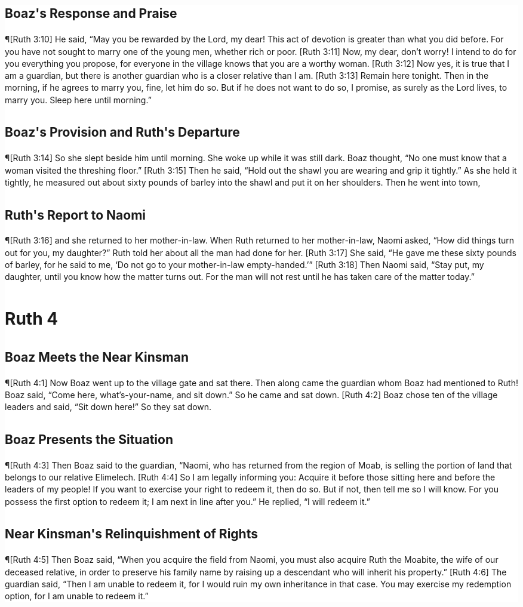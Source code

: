 ## Boaz's Response and Praise
¶[Ruth 3:10] He said, “May you be rewarded by the Lord, my dear! This act of devotion is greater than what you did before. For you have not sought to marry one of the young men, whether rich or poor.
[Ruth 3:11] Now, my dear, don’t worry! I intend to do for you everything you propose, for everyone in the village knows that you are a worthy woman.
[Ruth 3:12] Now yes, it is true that I am a guardian, but there is another guardian who is a closer relative than I am.
[Ruth 3:13] Remain here tonight. Then in the morning, if he agrees to marry you, fine, let him do so. But if he does not want to do so, I promise, as surely as the Lord lives, to marry you. Sleep here until morning.”

## Boaz's Provision and Ruth's Departure
¶[Ruth 3:14] So she slept beside him until morning. She woke up while it was still dark. Boaz thought, “No one must know that a woman visited the threshing floor.”
[Ruth 3:15] Then he said, “Hold out the shawl you are wearing and grip it tightly.” As she held it tightly, he measured out about sixty pounds of barley into the shawl and put it on her shoulders. Then he went into town,

## Ruth's Report to Naomi
¶[Ruth 3:16] and she returned to her mother-in-law. When Ruth returned to her mother-in-law, Naomi asked, “How did things turn out for you, my daughter?” Ruth told her about all the man had done for her.
[Ruth 3:17] She said, “He gave me these sixty pounds of barley, for he said to me, ‘Do not go to your mother-in-law empty-handed.’”
[Ruth 3:18] Then Naomi said, “Stay put, my daughter, until you know how the matter turns out. For the man will not rest until he has taken care of the matter today.”


# Ruth 4

## Boaz Meets the Near Kinsman
¶[Ruth 4:1] Now Boaz went up to the village gate and sat there. Then along came the guardian whom Boaz had mentioned to Ruth! Boaz said, “Come here, what’s-your-name, and sit down.” So he came and sat down.
[Ruth 4:2] Boaz chose ten of the village leaders and said, “Sit down here!” So they sat down.

## Boaz Presents the Situation
¶[Ruth 4:3] Then Boaz said to the guardian, “Naomi, who has returned from the region of Moab, is selling the portion of land that belongs to our relative Elimelech.
[Ruth 4:4] So I am legally informing you: Acquire it before those sitting here and before the leaders of my people! If you want to exercise your right to redeem it, then do so. But if not, then tell me so I will know. For you possess the first option to redeem it; I am next in line after you.” He replied, “I will redeem it.”

## Near Kinsman's Relinquishment of Rights
¶[Ruth 4:5] Then Boaz said, “When you acquire the field from Naomi, you must also acquire Ruth the Moabite, the wife of our deceased relative, in order to preserve his family name by raising up a descendant who will inherit his property.”
[Ruth 4:6] The guardian said, “Then I am unable to redeem it, for I would ruin my own inheritance in that case. You may exercise my redemption option, for I am unable to redeem it.”
